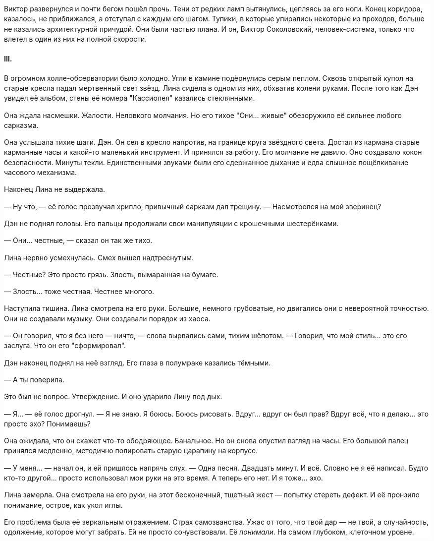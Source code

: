Виктор развернулся и почти бегом пошёл прочь. Тени от редких ламп вытянулись, цепляясь за его ноги. Конец коридора, казалось, не приближался, а отступал с каждым его шагом. Тупики, в которые упирались некоторые из проходов, больше не казались архитектурной причудой. Они были частью плана. И он, Виктор Соколовский, человек-система, только что влетел в один из них на полной скорости.

#### **III.**

В огромном холле-обсерватории было холодно. Угли в камине подёрнулись серым пеплом. Сквозь открытый купол на старые кресла падал мертвенный свет звёзд. Лина сидела в одном из них, обхватив колени руками. После того как Дэн увидел её альбом, стены её номера "Кассиопея" казались стеклянными.

Она ждала насмешки. Жалости. Неловкого молчания. Но его тихое "Они… живые" обезоружило её сильнее любого сарказма.

Она услышала тихие шаги. Дэн. Он сел в кресло напротив, на границе круга звёздного света. Достал из кармана старые карманные часы и какой-то маленький инструмент. И принялся за работу. Его молчание не давило. Оно создавало кокон безопасности. Минуты текли. Единственными звуками были его сдержанное дыхание и едва слышное пощёлкивание часового механизма.

Наконец Лина не выдержала.

— Ну что, — её голос прозвучал хрипло, привычный сарказм дал трещину. — Насмотрелся на мой зверинец?

Дэн не поднял головы. Его пальцы продолжали свои манипуляции с крошечными шестерёнками.

— Они… честные, — сказал он так же тихо.

Лина нервно усмехнулась. Смех вышел надтреснутым.

— Честные? Это просто грязь. Злость, вымаранная на бумаге.

— Злость… тоже честная. Честнее многого.

Наступила тишина. Лина смотрела на его руки. Большие, немного грубоватые, но двигались они с невероятной точностью. Они не создавали музыку. Они создавали порядок из хаоса.

— Он говорил, что я без него — ничто, — слова вырвались сами, тихим шёпотом. — Говорил, что мой стиль… это его заслуга. Что он его "сформировал".

Дэн наконец поднял на неё взгляд. Его глаза в полумраке казались тёмными.

— А ты поверила.

Это был не вопрос. Утверждение. И оно ударило Лину под дых.

— Я… — её голос дрогнул. — Я не знаю. Я боюсь. Боюсь рисовать. Вдруг… вдруг он был прав? Вдруг всё, что я делаю… это просто эхо? Понимаешь?

Она ожидала, что он скажет что-то ободряющее. Банальное. Но он снова опустил взгляд на часы. Его большой палец принялся медленно, методично полировать старую царапину на корпусе.

— У меня… — начал он, и ей пришлось напрячь слух. — Одна песня. Двадцать минут. И всё. Словно не я её написал. Будто кто-то другой… просто использовал мои руки на это время. А теперь его нет. И я тоже… эхо.

Лина замерла. Она смотрела на его руки, на этот бесконечный, тщетный жест — попытку стереть дефект. И её пронзило понимание, острое, как укол иглы.

Его проблема была её зеркальным отражением. Страх самозванства. Ужас от того, что твой дар — не твой, а случайность, одолжение, которое могут забрать. Ей не просто сочувствовали. Её *понимали*. На самом глубоком, клеточном уровне.

